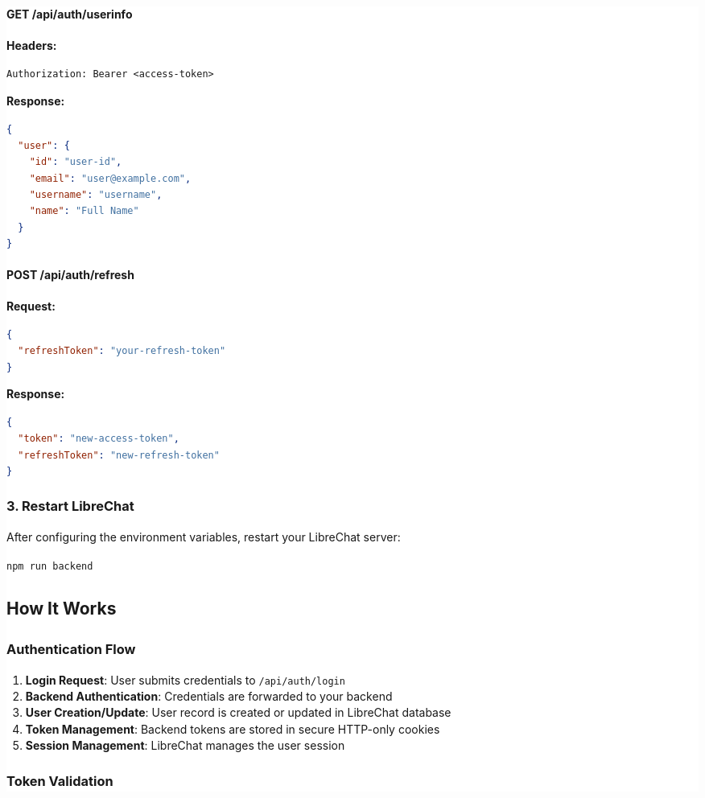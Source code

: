 #### GET /api/auth/userinfo
**Headers:**
```
Authorization: Bearer <access-token>
```

**Response:**
```json
{
  "user": {
    "id": "user-id",
    "email": "user@example.com", 
    "username": "username",
    "name": "Full Name"
  }
}
```

#### POST /api/auth/refresh
**Request:**
```json
{
  "refreshToken": "your-refresh-token"
}
```

**Response:**
```json
{
  "token": "new-access-token",
  "refreshToken": "new-refresh-token"
}
```

### 3. Restart LibreChat

After configuring the environment variables, restart your LibreChat server:

```bash
npm run backend
```

## How It Works

### Authentication Flow

1. **Login Request**: User submits credentials to `/api/auth/login`
2. **Backend Authentication**: Credentials are forwarded to your backend
3. **User Creation/Update**: User record is created or updated in LibreChat database
4. **Token Management**: Backend tokens are stored in secure HTTP-only cookies
5. **Session Management**: LibreChat manages the user session

### Token Validation
